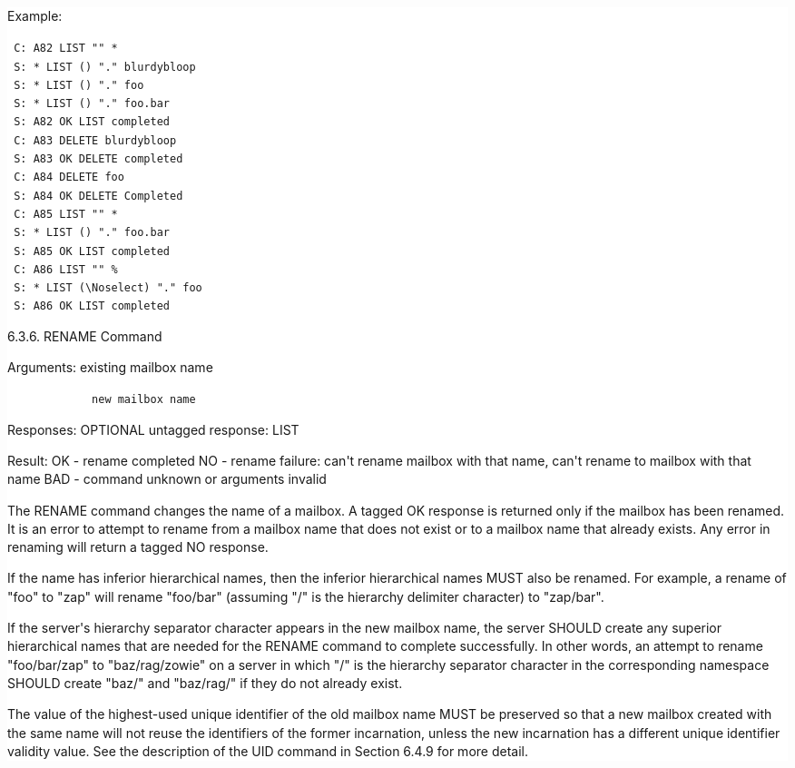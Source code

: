    Example:

     C: A82 LIST "" *
     S: * LIST () "." blurdybloop
     S: * LIST () "." foo
     S: * LIST () "." foo.bar
     S: A82 OK LIST completed
     C: A83 DELETE blurdybloop
     S: A83 OK DELETE completed
     C: A84 DELETE foo
     S: A84 OK DELETE Completed
     C: A85 LIST "" *
     S: * LIST () "." foo.bar
     S: A85 OK LIST completed
     C: A86 LIST "" %
     S: * LIST (\Noselect) "." foo
     S: A86 OK LIST completed

6.3.6.  RENAME Command

   Arguments:    existing mailbox name

                 new mailbox name

   Responses:    OPTIONAL untagged response:  LIST

   Result:       OK -  rename completed
                 NO -  rename failure: can't rename mailbox with that
                    name, can't rename to mailbox with that name
                 BAD -  command unknown or arguments invalid

   The RENAME command changes the name of a mailbox.  A tagged OK
   response is returned only if the mailbox has been renamed.  It is an
   error to attempt to rename from a mailbox name that does not exist or
   to a mailbox name that already exists.  Any error in renaming will
   return a tagged NO response.

   If the name has inferior hierarchical names, then the inferior
   hierarchical names MUST also be renamed.  For example, a rename of
   "foo" to "zap" will rename "foo/bar" (assuming "/" is the hierarchy
   delimiter character) to "zap/bar".

   If the server's hierarchy separator character appears in the new
   mailbox name, the server SHOULD create any superior hierarchical
   names that are needed for the RENAME command to complete
   successfully.  In other words, an attempt to rename "foo/bar/zap" to
   "baz/rag/zowie" on a server in which "/" is the hierarchy separator
   character in the corresponding namespace SHOULD create "baz/" and
   "baz/rag/" if they do not already exist.

   The value of the highest-used unique identifier of the old mailbox
   name MUST be preserved so that a new mailbox created with the same
   name will not reuse the identifiers of the former incarnation, unless
   the new incarnation has a different unique identifier validity value.
   See the description of the UID command in Section 6.4.9 for more
   detail.
